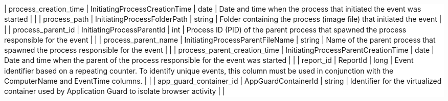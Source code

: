 |	process_creation_time	|	InitiatingProcessCreationTime	|	date	|	Date and time when the process that initiated the event was started	|		|
|	process_path	|	InitiatingProcessFolderPath	|	string	|	Folder containing the process (image file) that initiated the event	|		|
|	process_parent_id	|	InitiatingProcessParentId	|	int	|	Process ID (PID) of the parent process that spawned the process responsible for the event	|		|
|	process_parent_name	|	InitiatingProcessParentFileName	|	string	|	Name of the parent process that spawned the process responsible for the event	|		|
|	process_parent_creation_time	|	InitiatingProcessParentCreationTime	|	date	|	Date and time when the parent of the process responsible for the event was started	|		|
|	report_id	|	ReportId	|	long	|	Event identifier based on a repeating counter. To identify unique events, this column must be used in conjunction with the ComputerName and EventTime columns.	|		|
|	app_guard_container_id	|	AppGuardContainerId	|	string	|	Identifier for the virtualized container used by Application Guard to isolate browser activity	|		|
